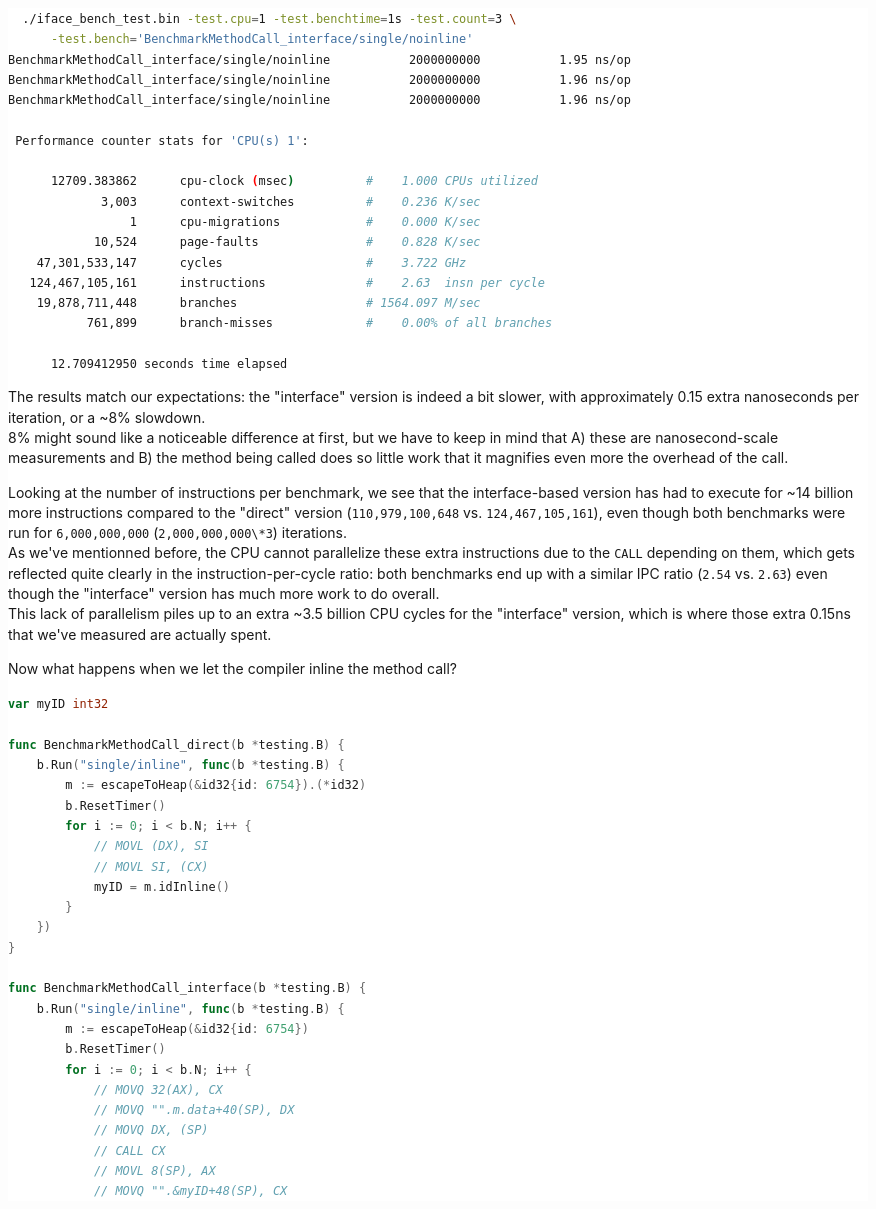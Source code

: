 ```Bash
  ./iface_bench_test.bin -test.cpu=1 -test.benchtime=1s -test.count=3 \
      -test.bench='BenchmarkMethodCall_interface/single/noinline'
BenchmarkMethodCall_interface/single/noinline         	2000000000	         1.95 ns/op
BenchmarkMethodCall_interface/single/noinline         	2000000000	         1.96 ns/op
BenchmarkMethodCall_interface/single/noinline         	2000000000	         1.96 ns/op

 Performance counter stats for 'CPU(s) 1':

      12709.383862      cpu-clock (msec)          #    1.000 CPUs utilized          
             3,003      context-switches          #    0.236 K/sec                  
                 1      cpu-migrations            #    0.000 K/sec                  
            10,524      page-faults               #    0.828 K/sec                  
    47,301,533,147      cycles                    #    3.722 GHz                    
   124,467,105,161      instructions              #    2.63  insn per cycle         
    19,878,711,448      branches                  # 1564.097 M/sec                  
           761,899      branch-misses             #    0.00% of all branches        

      12.709412950 seconds time elapsed
```

The results match our expectations: the "interface" version is indeed a bit slower, with approximately 0.15 extra nanoseconds per iteration, or a ~8% slowdown.  
8% might sound like a noticeable difference at first, but we have to keep in mind that A) these are nanosecond-scale measurements and B) the method being called does so little work that it magnifies even more the overhead of the call.

Looking at the number of instructions per benchmark, we see that the interface-based version has had to execute for ~14 billion more instructions compared to the "direct" version (`110,979,100,648` vs. `124,467,105,161`), even though both benchmarks were run for `6,000,000,000` (`2,000,000,000\*3`) iterations.  
As we've mentionned before, the CPU cannot parallelize these extra instructions due to the `CALL` depending on them, which gets reflected quite clearly in the instruction-per-cycle ratio: both benchmarks end up with a similar IPC ratio (`2.54` vs. `2.63`) even though the "interface" version has much more work to do overall.  
This lack of parallelism piles up to an extra ~3.5 billion CPU cycles for the "interface" version, which is where those extra 0.15ns that we've measured are actually spent.

Now what happens when we let the compiler inline the method call?

```Go
var myID int32

func BenchmarkMethodCall_direct(b *testing.B) {
    b.Run("single/inline", func(b *testing.B) {
        m := escapeToHeap(&id32{id: 6754}).(*id32)
        b.ResetTimer()
        for i := 0; i < b.N; i++ {
            // MOVL (DX), SI
            // MOVL SI, (CX)
            myID = m.idInline()
        }
    })
}

func BenchmarkMethodCall_interface(b *testing.B) {
    b.Run("single/inline", func(b *testing.B) {
        m := escapeToHeap(&id32{id: 6754})
        b.ResetTimer()
        for i := 0; i < b.N; i++ {
            // MOVQ 32(AX), CX
            // MOVQ "".m.data+40(SP), DX
            // MOVQ DX, (SP)
            // CALL CX
            // MOVL 8(SP), AX
            // MOVQ "".&myID+48(SP), CX
```